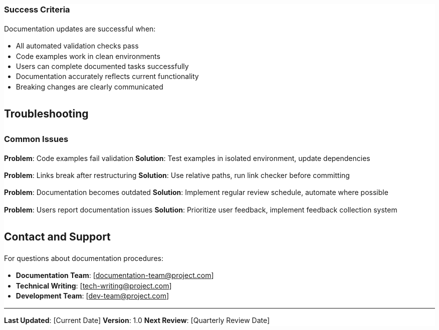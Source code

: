 ### Success Criteria

Documentation updates are successful when:

- All automated validation checks pass
- Code examples work in clean environments
- Users can complete documented tasks successfully
- Documentation accurately reflects current functionality
- Breaking changes are clearly communicated

## Troubleshooting

### Common Issues

**Problem**: Code examples fail validation
**Solution**: Test examples in isolated environment, update dependencies

**Problem**: Links break after restructuring
**Solution**: Use relative paths, run link checker before committing

**Problem**: Documentation becomes outdated
**Solution**: Implement regular review schedule, automate where possible

**Problem**: Users report documentation issues
**Solution**: Prioritize user feedback, implement feedback collection system

## Contact and Support

For questions about documentation procedures:

- **Documentation Team**: [documentation-team@project.com]
- **Technical Writing**: [tech-writing@project.com]
- **Development Team**: [dev-team@project.com]

---

**Last Updated**: [Current Date]
**Version**: 1.0
**Next Review**: [Quarterly Review Date]